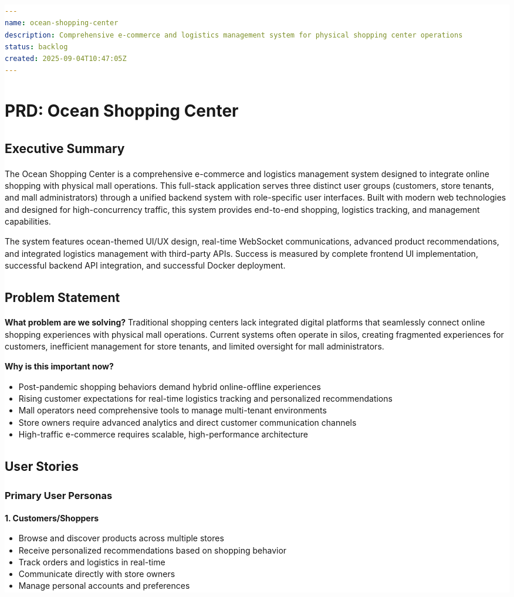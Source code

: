 ```yaml
---
name: ocean-shopping-center
description: Comprehensive e-commerce and logistics management system for physical shopping center operations
status: backlog
created: 2025-09-04T10:47:05Z
---
```


# PRD: Ocean Shopping Center

## Executive Summary

The Ocean Shopping Center is a comprehensive e-commerce and logistics management system designed to integrate online shopping with physical mall operations. This full-stack application serves three distinct user groups (customers, store tenants, and mall administrators) through a unified backend system with role-specific user interfaces. Built with modern web technologies and designed for high-concurrency traffic, this system provides end-to-end shopping, logistics tracking, and management capabilities.

The system features ocean-themed UI/UX design, real-time WebSocket communications, advanced product recommendations, and integrated logistics management with third-party APIs. Success is measured by complete frontend UI implementation, successful backend API integration, and successful Docker deployment.

## Problem Statement

**What problem are we solving?**
Traditional shopping centers lack integrated digital platforms that seamlessly connect online shopping experiences with physical mall operations. Current systems often operate in silos, creating fragmented experiences for customers, inefficient management for store tenants, and limited oversight for mall administrators.

**Why is this important now?**
- Post-pandemic shopping behaviors demand hybrid online-offline experiences
- Rising customer expectations for real-time logistics tracking and personalized recommendations
- Mall operators need comprehensive tools to manage multi-tenant environments
- Store owners require advanced analytics and direct customer communication channels
- High-traffic e-commerce requires scalable, high-performance architecture

## User Stories

### Primary User Personas

**1. Customers/Shoppers**
- Browse and discover products across multiple stores
- Receive personalized recommendations based on shopping behavior
- Track orders and logistics in real-time
- Communicate directly with store owners
- Manage personal accounts and preferences

